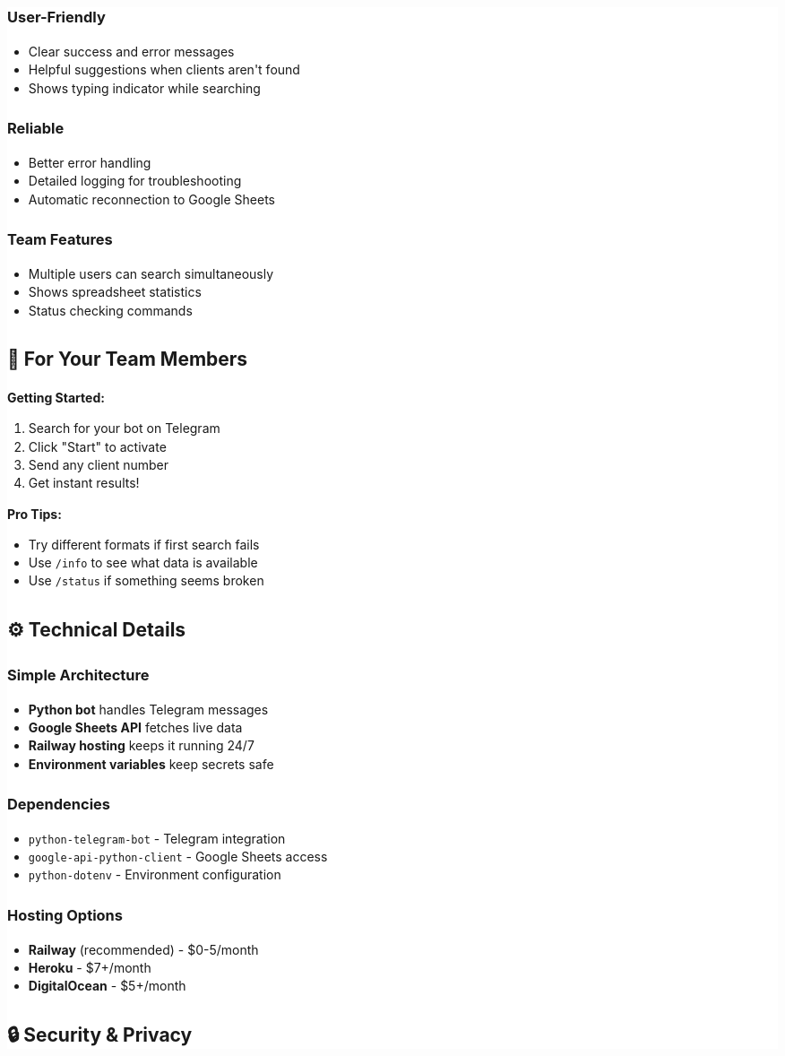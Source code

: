 ### User-Friendly
- Clear success and error messages
- Helpful suggestions when clients aren't found
- Shows typing indicator while searching

### Reliable
- Better error handling
- Detailed logging for troubleshooting
- Automatic reconnection to Google Sheets

### Team Features
- Multiple users can search simultaneously
- Shows spreadsheet statistics
- Status checking commands

## 📱 For Your Team Members

**Getting Started:**
1. Search for your bot on Telegram
2. Click "Start" to activate  
3. Send any client number
4. Get instant results!

**Pro Tips:**
- Try different formats if first search fails
- Use `/info` to see what data is available
- Use `/status` if something seems broken

## ⚙️ Technical Details

### Simple Architecture
- **Python bot** handles Telegram messages
- **Google Sheets API** fetches live data  
- **Railway hosting** keeps it running 24/7
- **Environment variables** keep secrets safe

### Dependencies
- `python-telegram-bot` - Telegram integration
- `google-api-python-client` - Google Sheets access
- `python-dotenv` - Environment configuration

### Hosting Options
- **Railway** (recommended) - $0-5/month
- **Heroku** - $7+/month  
- **DigitalOcean** - $5+/month

## 🔒 Security & Privacy
